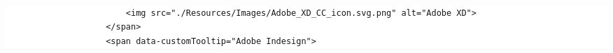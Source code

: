 							<img src="./Resources/Images/Adobe_XD_CC_icon.svg.png" alt="Adobe XD">
						</span>
						<span data-customTooltip="Adobe Indesign">